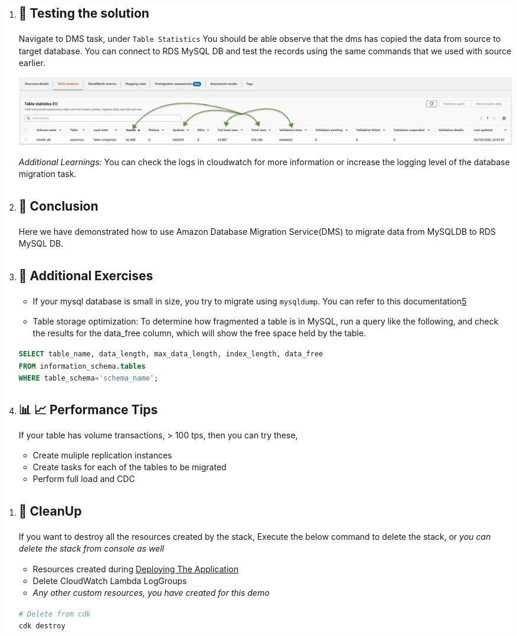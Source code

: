1.  ## 🔬 Testing the solution

    Navigate to DMS task, under `Table Statistics` You should be able observe that the dms has copied the data from source to target database. You can connect to RDS MySQL DB and test the records using the same commands that we used with source earlier.

    ![Miztiik Automation: Database Migration - MySQLDB to Amazon RDS MySQL DB](images/miztiik_architecture_mysql_to_rds_sql_db_03.png)

    _Additional Learnings:_ You can check the logs in cloudwatch for more information or increase the logging level of the database migration task.

1.  ## 📒 Conclusion

    Here we have demonstrated how to use Amazon Database Migration Service(DMS) to migrate data from MySQLDB to RDS MySQL DB.

1.  ## 🎯 Additional Exercises

    - If your mysql database is small in size, you try to migrate using `mysqldump`. You can refer to this documentation[5]

    - Table storage optimization: To determine how fragmented a table is in MySQL, run a query like the following, and check the results for the data_free column, which will show the free space held by the table.

    ```sql
    SELECT table_name, data_length, max_data_length, index_length, data_free
    FROM information_schema.tables
    WHERE table_schema='schema_name';
    ```

1.  ## 📊 📈 Performance Tips

    If your table has volume transactions, > 100 tps, then you can try these,

    - Create muliple replication instances
    - Create tasks for each of the tables to be migrated
    - Perform full load and CDC

1)  ## 🧹 CleanUp

    If you want to destroy all the resources created by the stack, Execute the below command to delete the stack, or _you can delete the stack from console as well_

    - Resources created during [Deploying The Application](#deploying-the-application)
    - Delete CloudWatch Lambda LogGroups
    - _Any other custom resources, you have created for this demo_

    ```bash
    # Delete from cdk
    cdk destroy


[1]: https://mariadb.com/resources/blog/installing-mariadb-10-on-centos-7-rhel-7/
[2]: https://mariadb.com/kb/en/mysqldump/
[3]: https://linuxize.com/post/how-to-back-up-and-restore-mysql-databases-with-mysqldump/
[4]: https://dev.mysql.com/doc/refman/8.0/en/mysqldump.html
[5]: https://github.com/miztiik/aws-real-time-use-cases/tree/master/200-Storage-Migrate-To-RDS-DB
[6]: https://gist.github.com/Mins/4602864
[7]: https://aws.amazon.com/blogs/startups/scaling-down-your-infrastructure-part-2-cost-optimization/
[100]: https://www.udemy.com/course/aws-cloud-security/?referralCode=B7F1B6C78B45ADAF77A9
[101]: https://www.udemy.com/course/aws-cloud-security-proactive-way/?referralCode=71DC542AD4481309A441
[102]: https://www.udemy.com/course/aws-cloud-development-kit-from-beginner-to-professional/?referralCode=E15D7FB64E417C547579
[103]: https://www.udemy.com/course/aws-cloudformation-basics?referralCode=93AD3B1530BC871093D6
[200]: https://github.com/miztiik/api-with-stage-variables/issues
[899]: https://www.udemy.com/user/n-kumar/
[900]: https://ko-fi.com/miztiik
[901]: https://ko-fi.com/Q5Q41QDGK
